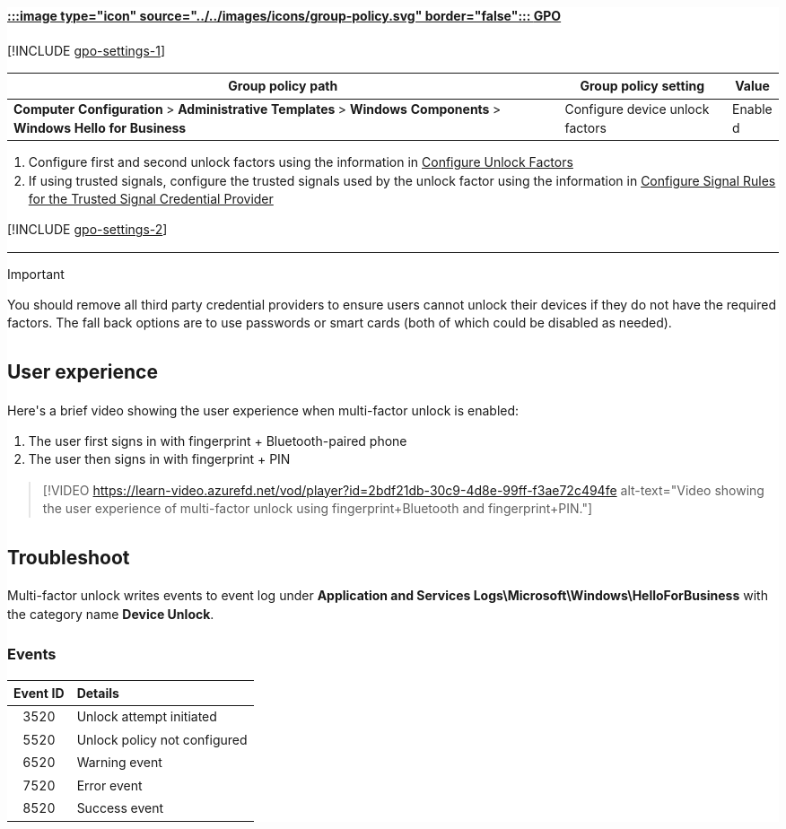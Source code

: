#### [:::image type="icon" source="../../images/icons/group-policy.svg" border="false"::: **GPO**](#tab/gpo)

[!INCLUDE [gpo-settings-1](../../../../includes/configure/gpo-settings-1.md)]

| Group policy path | Group policy setting | Value |
| - | - | - |
| **Computer Configuration** > **Administrative Templates** > **Windows Components** > **Windows Hello for Business**  | Configure device unlock factors | Enabled |

1. Configure first and second unlock factors using the information in [Configure Unlock Factors](#configure-unlock-factors)
1. If using trusted signals, configure the trusted signals used by the unlock factor using the information in [Configure Signal Rules for the Trusted Signal Credential Provider](#configure-signal-rules-for-the-trusted-signal-credential-provider)

[!INCLUDE [gpo-settings-2](../../../../includes/configure/gpo-settings-2.md)]

---

>[!IMPORTANT]
>You should remove all third party credential providers to ensure users cannot unlock their devices if they do not have the required factors. The fall back options are to use passwords or smart cards (both of which could be disabled as needed).

## User experience

Here's a brief video showing the user experience when multi-factor unlock is enabled:

1. The user first signs in with fingerprint + Bluetooth-paired phone
1. The user then signs in with fingerprint + PIN

> [!VIDEO https://learn-video.azurefd.net/vod/player?id=2bdf21db-30c9-4d8e-99ff-f3ae72c494fe alt-text="Video showing the user experience of multi-factor unlock using fingerprint+Bluetooth and fingerprint+PIN."]

## Troubleshoot

Multi-factor unlock writes events to event log under **Application and Services Logs\Microsoft\Windows\HelloForBusiness** with the category name **Device Unlock**.

### Events

|Event ID|Details|
|:------:|:------|
|3520|Unlock attempt initiated|
|5520|Unlock policy not configured|
|6520|Warning event|
|7520|Error event|
|8520|Success event|



[CSP-1]: /windows/client-management/mdm/passportforwork-csp
[INT-1]: /mem/intune/configuration/settings-catalog
